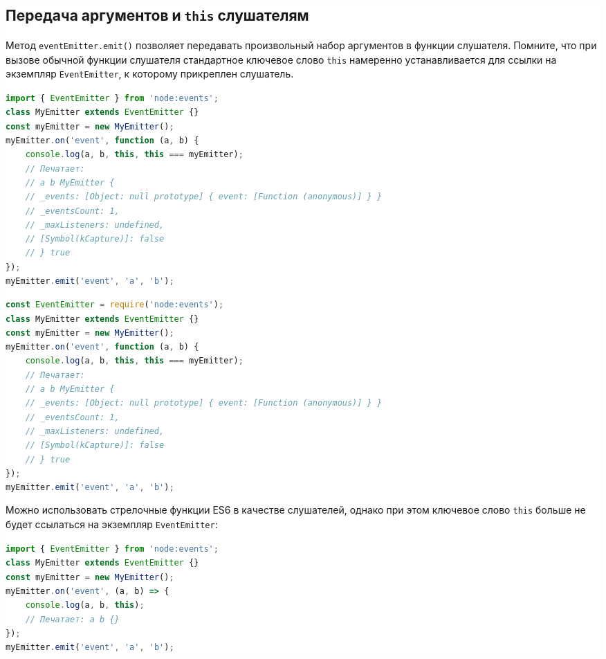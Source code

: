 

## Передача аргументов и `this` слушателям

Метод `eventEmitter.emit()` позволяет передавать произвольный набор аргументов в функции слушателя. Помните, что при вызове обычной функции слушателя стандартное ключевое слово `this` намеренно устанавливается для ссылки на экземпляр `EventEmitter`, к которому прикреплен слушатель.

```mjs
import { EventEmitter } from 'node:events';
class MyEmitter extends EventEmitter {}
const myEmitter = new MyEmitter();
myEmitter.on('event', function (a, b) {
    console.log(a, b, this, this === myEmitter);
    // Печатает:
    // a b MyEmitter {
    // _events: [Object: null prototype] { event: [Function (anonymous)] } }
    // _eventsCount: 1,
    // _maxListeners: undefined,
    // [Symbol(kCapture)]: false
    // } true
});
myEmitter.emit('event', 'a', 'b');
```

```cjs
const EventEmitter = require('node:events');
class MyEmitter extends EventEmitter {}
const myEmitter = new MyEmitter();
myEmitter.on('event', function (a, b) {
    console.log(a, b, this, this === myEmitter);
    // Печатает:
    // a b MyEmitter {
    // _events: [Object: null prototype] { event: [Function (anonymous)] } }
    // _eventsCount: 1,
    // _maxListeners: undefined,
    // [Symbol(kCapture)]: false
    // } true
});
myEmitter.emit('event', 'a', 'b');
```

Можно использовать стрелочные функции ES6 в качестве слушателей, однако при этом ключевое слово `this` больше не будет ссылаться на экземпляр `EventEmitter`:

```mjs
import { EventEmitter } from 'node:events';
class MyEmitter extends EventEmitter {}
const myEmitter = new MyEmitter();
myEmitter.on('event', (a, b) => {
    console.log(a, b, this);
    // Печатает: a b {}
});
myEmitter.emit('event', 'a', 'b');
```
